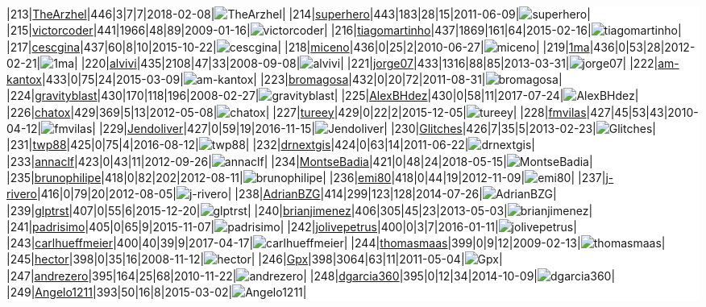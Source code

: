 |213|[TheArzhel](https://github.com/TheArzhel)|446|3|7|7|2018-02-08|![TheArzhel]()|
|214|[superhero](https://github.com/superhero)|443|183|28|15|2011-06-09|![superhero]()|
|215|[victorcoder](https://github.com/victorcoder)|441|1966|48|89|2009-01-16|![victorcoder]()|
|216|[tiagomartinho](https://github.com/tiagomartinho)|437|1869|161|64|2015-02-16|![tiagomartinho]()|
|217|[cescgina](https://github.com/cescgina)|437|60|8|10|2015-10-22|![cescgina]()|
|218|[miceno](https://github.com/miceno)|436|0|25|2|2010-06-27|![miceno]()|
|219|[1ma](https://github.com/1ma)|436|0|53|28|2012-02-21|![1ma]()|
|220|[alvivi](https://github.com/alvivi)|435|2108|47|33|2008-09-08|![alvivi]()|
|221|[jorge07](https://github.com/jorge07)|433|1316|88|85|2013-03-31|![jorge07]()|
|222|[am-kantox](https://github.com/am-kantox)|433|0|75|24|2015-03-09|![am-kantox]()|
|223|[bromagosa](https://github.com/bromagosa)|432|0|20|72|2011-08-31|![bromagosa]()|
|224|[gravityblast](https://github.com/gravityblast)|430|170|118|196|2008-02-27|![gravityblast]()|
|225|[AlexBHdez](https://github.com/AlexBHdez)|430|0|58|11|2017-07-24|![AlexBHdez]()|
|226|[chatox](https://github.com/chatox)|429|369|5|13|2012-05-08|![chatox]()|
|227|[tureey](https://github.com/tureey)|429|0|22|2|2015-12-05|![tureey]()|
|228|[fmvilas](https://github.com/fmvilas)|427|45|53|43|2010-04-12|![fmvilas]()|
|229|[Jendoliver](https://github.com/Jendoliver)|427|0|59|19|2016-11-15|![Jendoliver]()|
|230|[Glitches](https://github.com/Glitches)|426|7|35|5|2013-02-23|![Glitches]()|
|231|[twp88](https://github.com/twp88)|425|0|75|4|2016-08-12|![twp88]()|
|232|[drnextgis](https://github.com/drnextgis)|424|0|63|14|2011-06-22|![drnextgis]()|
|233|[annaclf](https://github.com/annaclf)|423|0|43|11|2012-09-26|![annaclf]()|
|234|[MontseBadia](https://github.com/MontseBadia)|421|0|48|24|2018-05-15|![MontseBadia]()|
|235|[brunophilipe](https://github.com/brunophilipe)|418|0|82|202|2012-08-11|![brunophilipe]()|
|236|[emi80](https://github.com/emi80)|418|0|44|19|2012-11-09|![emi80]()|
|237|[j-rivero](https://github.com/j-rivero)|416|0|79|20|2012-08-05|![j-rivero]()|
|238|[AdrianBZG](https://github.com/AdrianBZG)|414|299|123|128|2014-07-26|![AdrianBZG]()|
|239|[glptrst](https://github.com/glptrst)|407|0|55|6|2015-12-20|![glptrst]()|
|240|[brianjimenez](https://github.com/brianjimenez)|406|305|45|23|2013-05-03|![brianjimenez]()|
|241|[padrisimo](https://github.com/padrisimo)|405|0|65|9|2015-11-07|![padrisimo]()|
|242|[jolivepetrus](https://github.com/jolivepetrus)|400|0|3|7|2016-01-11|![jolivepetrus]()|
|243|[carlhueffmeier](https://github.com/carlhueffmeier)|400|40|39|9|2017-04-17|![carlhueffmeier]()|
|244|[thomasmaas](https://github.com/thomasmaas)|399|0|9|12|2009-02-13|![thomasmaas]()|
|245|[hector](https://github.com/hector)|398|0|35|16|2008-11-12|![hector]()|
|246|[Gpx](https://github.com/Gpx)|398|3064|63|11|2011-05-04|![Gpx]()|
|247|[andrezero](https://github.com/andrezero)|395|164|25|68|2010-11-22|![andrezero]()|
|248|[dgarcia360](https://github.com/dgarcia360)|395|0|12|34|2014-10-09|![dgarcia360]()|
|249|[Angelo1211](https://github.com/Angelo1211)|393|50|16|8|2015-03-02|![Angelo1211]()|